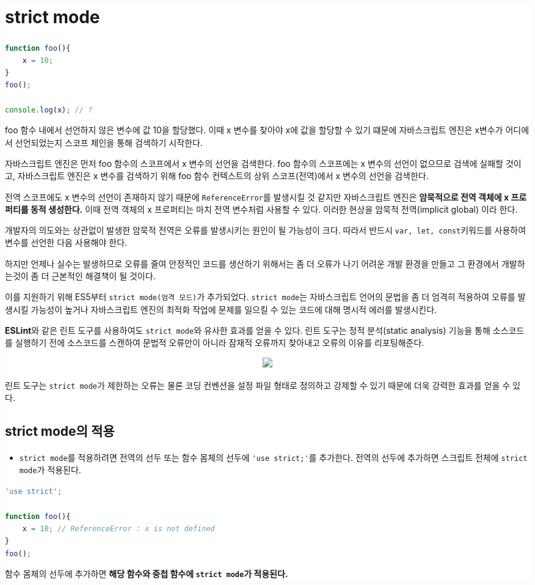 # strict mode



```javascript
function foo(){
    x = 10;
}
foo();

console.log(x); // ?
```

foo 함수 내에서 선언하지 않은 변수에 값 10을 할당했다. 이때 x 변수를 찾아야 x에 값을 할당할 수 있기 떄문에 자바스크립트 엔진은 x변수가 어디에서 선언되었는지 스코프 체인을 통해 검색하기 시작한다.

자바스크립트 엔진은 먼저 foo 함수의 스코프에서 x 변수의 선언을 검색한다. foo 함수의 스코프에는 x 변수의 선언이 없으므로 검색에 실패할 것이고, 자바스크립트 엔진은 x 변수를 검색하기 위해 foo 함수 컨텍스트의 상위 스코프(전역)에서 x 변수의 선언을 검색한다.

전역 스코프에도 x 변수의 선언이 존재하지 않기 때문에 `ReferenceError`를 발생시킬 것 같지만 자바스크립트 엔진은 **암묵적으로 전역 객체에 x 프로퍼티를 동적 생성한다.** 이때 전역 객체의 x 프로퍼티는 마치 전역 변수처럼 사용할 수 있다. 이러한 현상을 암묵적 전역(implicit global) 이라 한다.

개발자의 의도와는 상관없이 발생한 암묵적 전역은 오류를 발생시키는 원인이 될 가능성이 크다. 따라서 반드시 `var, let, const`키워드를 사용하여 변수를 선언한 다음 사용해야 한다.

하지만 언제나 실수는 발생하므로 오류를 줄여 안정적인 코드를 생산하기 위해서는 좀 더 오류가 나기 어려운 개발 환경을 만들고 그 환경에서 개발하는것이 좀 더 근본적인 해결책이 될 것이다.

이를 지원하기 위해 ES5부터 `strict mode(엄격 모드)`가 추가되었다. `strict mode`는 자바스크립트 언어의 문법을 좀 더 엄격히 적용하여 오류를 발생시킬 가능성이 높거나 자바스크립트 엔진의 최적화 작업에 문제를 일으킬 수 있는 코드에 대해 명시적 에러를 발생시킨다.

**ESLint**와 같은 린트 도구를 사용하여도 `strict mode`와 유사한 효과를 얻을 수 있다. 린트 도구는 정적 분석(static analysis) 기능을 통해 소스코드를 실행하기 전에 소스코드를 스캔하여 문법적 오류만이 아니라 잠재적 오류까지 찾아내고 오류의 이유를 리포팅해준다.

<p align="center"><img src="https://poiemaweb.com/assets/fs-images/20-1.png" width="60%"></p>

린트 도구는 `strict mode`가 제한하는 오류는 물론 코딩 컨벤션을 설정 파일 형태로 정의하고 강제할 수 있기 때문에 더욱 강력한 효과를 얻을 수 있다.



## strict mode의 적용



- `strict mode`를 적용하려면 전역의 선두 또는 함수 몸체의 선두에 `'use strict;'`를 추가한다. 전역의 선두에 추가하면 스크립트 전체에 `strict mode`가 적용된다.

```javascript
'use strict';

function foo(){
    x = 10; // ReferenceError : x is not defined
}
foo();
```

함수 몸체의 선두에 추가하면 **해당 함수와 중첩 함수에 `strict mode`가 적용된다.**
